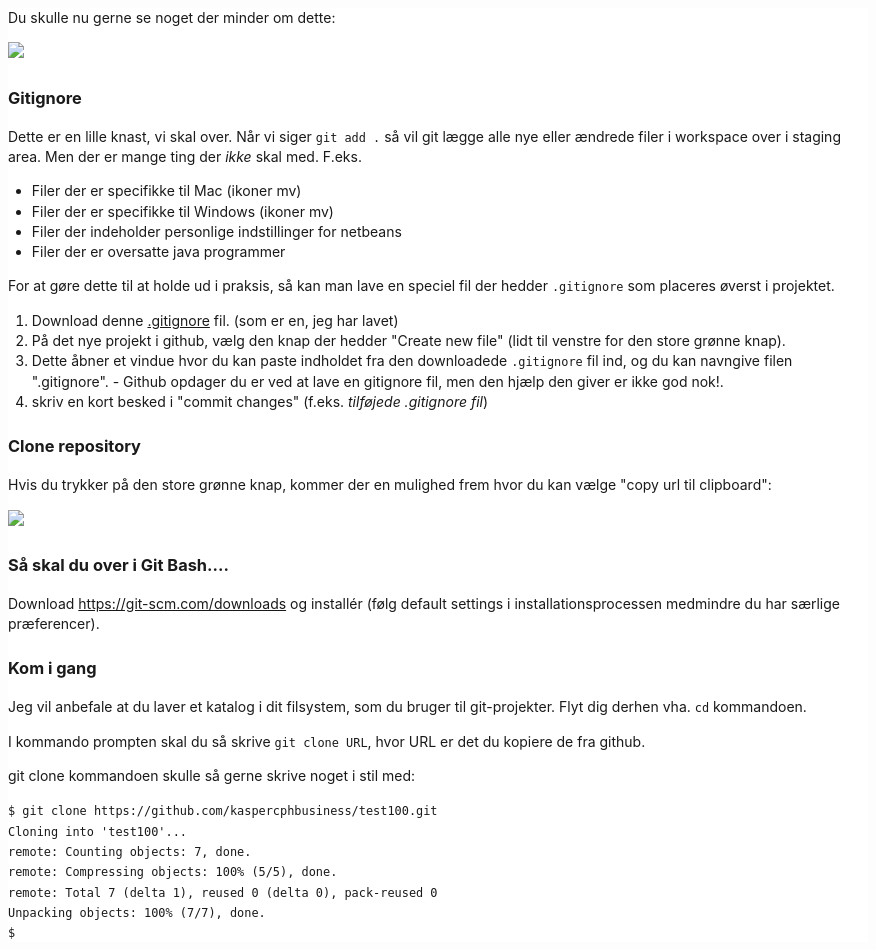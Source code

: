 Du skulle nu gerne se noget der minder om dette:

![](img/NewProjectOnGithub.png)

### Gitignore
Dette er en lille knast, vi skal over. Når vi siger `git add .` så vil git lægge alle nye eller ændrede filer i workspace over i staging area. Men der er mange ting der *ikke* skal med. F.eks.

* Filer der er specifikke til Mac (ikoner mv)
* Filer der er specifikke til Windows (ikoner mv)
* Filer der indeholder personlige indstillinger for netbeans
* Filer der er oversatte java programmer

For at gøre dette til at holde ud i praksis, så kan man lave en speciel fil der hedder `.gitignore` som placeres øverst i projektet. 

1. Download denne [.gitignore](sample_gitignore.txt) fil. (som er en, jeg har lavet)
2. På det nye projekt i github, vælg den knap der hedder "Create new file" (lidt til venstre for den store grønne knap).
3. Dette åbner et vindue hvor du kan  paste indholdet fra den downloadede `.gitignore` fil ind, og du kan navngive filen ".gitignore". - Github opdager du er ved at lave en gitignore fil, men den hjælp den giver er ikke god nok!.
4. skriv en kort besked i "commit changes" (f.eks. *tilføjede .gitignore fil*)

### Clone repository
Hvis du trykker på den store grønne knap, kommer der en mulighed frem hvor du kan vælge "copy url til clipboard":

![](img/Clone.png)

### Så skal du over i Git Bash....

Download https://git-scm.com/downloads og installér (følg default settings i installationsprocessen medmindre du har særlige præferencer).

### Kom i gang
Jeg vil anbefale at du laver et katalog i dit filsystem, som du bruger til git-projekter. Flyt dig derhen vha. `cd` kommandoen.

I kommando prompten skal du så skrive `git clone URL`, hvor URL er det du kopiere de fra github.

git clone kommandoen skulle så gerne skrive noget i stil med:

```
$ git clone https://github.com/kaspercphbusiness/test100.git
Cloning into 'test100'...
remote: Counting objects: 7, done.
remote: Compressing objects: 100% (5/5), done.
remote: Total 7 (delta 1), reused 0 (delta 0), pack-reused 0
Unpacking objects: 100% (7/7), done.
$
```

